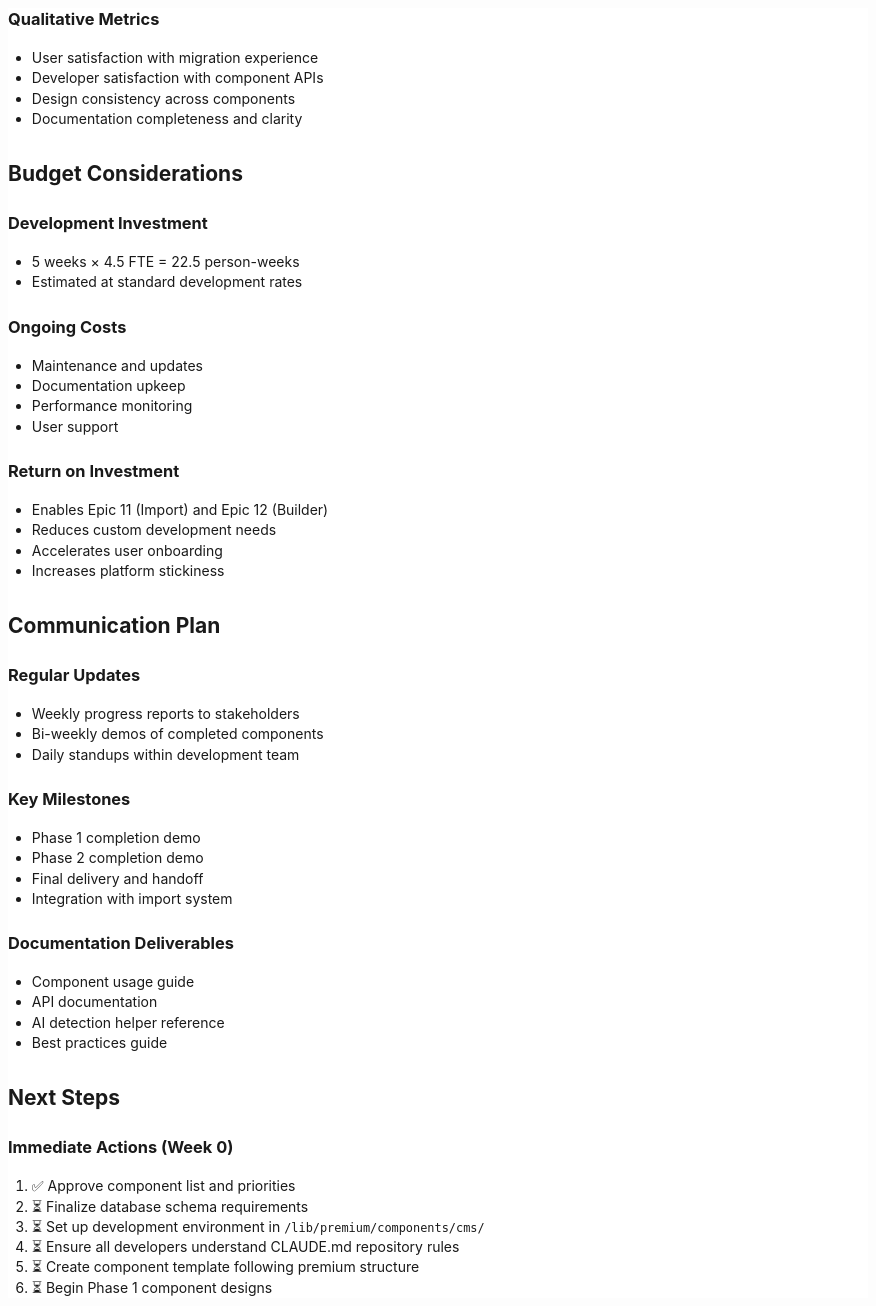 ### Qualitative Metrics
- User satisfaction with migration experience
- Developer satisfaction with component APIs
- Design consistency across components
- Documentation completeness and clarity

## Budget Considerations

### Development Investment
- 5 weeks × 4.5 FTE = 22.5 person-weeks
- Estimated at standard development rates

### Ongoing Costs
- Maintenance and updates
- Documentation upkeep
- Performance monitoring
- User support

### Return on Investment
- Enables Epic 11 (Import) and Epic 12 (Builder)
- Reduces custom development needs
- Accelerates user onboarding
- Increases platform stickiness

## Communication Plan

### Regular Updates
- Weekly progress reports to stakeholders
- Bi-weekly demos of completed components
- Daily standups within development team

### Key Milestones
- Phase 1 completion demo
- Phase 2 completion demo
- Final delivery and handoff
- Integration with import system

### Documentation Deliverables
- Component usage guide
- API documentation
- AI detection helper reference
- Best practices guide

## Next Steps

### Immediate Actions (Week 0)
1. ✅ Approve component list and priorities
2. ⏳ Finalize database schema requirements
3. ⏳ Set up development environment in `/lib/premium/components/cms/`
4. ⏳ Ensure all developers understand CLAUDE.md repository rules
5. ⏳ Create component template following premium structure
6. ⏳ Begin Phase 1 component designs
